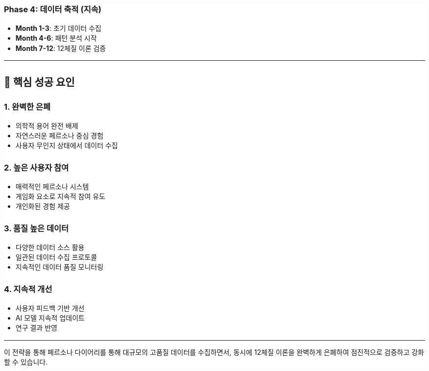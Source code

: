 ### **Phase 4: 데이터 축적 (지속)**
- **Month 1-3**: 초기 데이터 수집
- **Month 4-6**: 패턴 분석 시작
- **Month 7-12**: 12체질 이론 검증

---

## 🎯 **핵심 성공 요인**

### **1. 완벽한 은폐**
- 의학적 용어 완전 배제
- 자연스러운 페르소나 중심 경험
- 사용자 무인지 상태에서 데이터 수집

### **2. 높은 사용자 참여**
- 매력적인 페르소나 시스템
- 게임화 요소로 지속적 참여 유도
- 개인화된 경험 제공

### **3. 품질 높은 데이터**
- 다양한 데이터 소스 활용
- 일관된 데이터 수집 프로토콜
- 지속적인 데이터 품질 모니터링

### **4. 지속적 개선**
- 사용자 피드백 기반 개선
- AI 모델 지속적 업데이트
- 연구 결과 반영

---

이 전략을 통해 페르소나 다이어리를 통해 대규모의 고품질 데이터를 수집하면서, 동시에 12체질 이론을 완벽하게 은폐하여 점진적으로 검증하고 강화할 수 있습니다. 